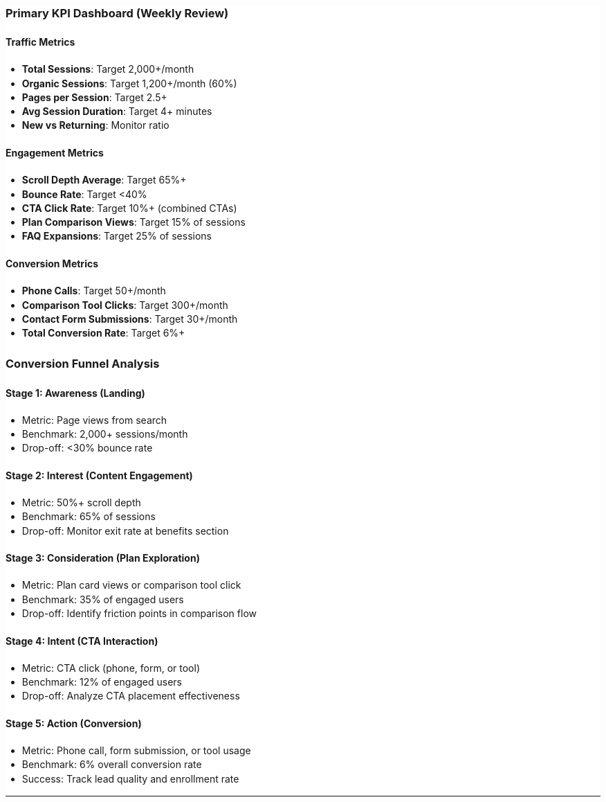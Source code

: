 ### Primary KPI Dashboard (Weekly Review)

#### Traffic Metrics
- **Total Sessions**: Target 2,000+/month
- **Organic Sessions**: Target 1,200+/month (60%)
- **Pages per Session**: Target 2.5+
- **Avg Session Duration**: Target 4+ minutes
- **New vs Returning**: Monitor ratio

#### Engagement Metrics
- **Scroll Depth Average**: Target 65%+
- **Bounce Rate**: Target <40%
- **CTA Click Rate**: Target 10%+ (combined CTAs)
- **Plan Comparison Views**: Target 15% of sessions
- **FAQ Expansions**: Target 25% of sessions

#### Conversion Metrics
- **Phone Calls**: Target 50+/month
- **Comparison Tool Clicks**: Target 300+/month
- **Contact Form Submissions**: Target 30+/month
- **Total Conversion Rate**: Target 6%+

### Conversion Funnel Analysis

#### Stage 1: Awareness (Landing)
- Metric: Page views from search
- Benchmark: 2,000+ sessions/month
- Drop-off: <30% bounce rate

#### Stage 2: Interest (Content Engagement)
- Metric: 50%+ scroll depth
- Benchmark: 65% of sessions
- Drop-off: Monitor exit rate at benefits section

#### Stage 3: Consideration (Plan Exploration)
- Metric: Plan card views or comparison tool click
- Benchmark: 35% of engaged users
- Drop-off: Identify friction points in comparison flow

#### Stage 4: Intent (CTA Interaction)
- Metric: CTA click (phone, form, or tool)
- Benchmark: 12% of engaged users
- Drop-off: Analyze CTA placement effectiveness

#### Stage 5: Action (Conversion)
- Metric: Phone call, form submission, or tool usage
- Benchmark: 6% overall conversion rate
- Success: Track lead quality and enrollment rate

---
